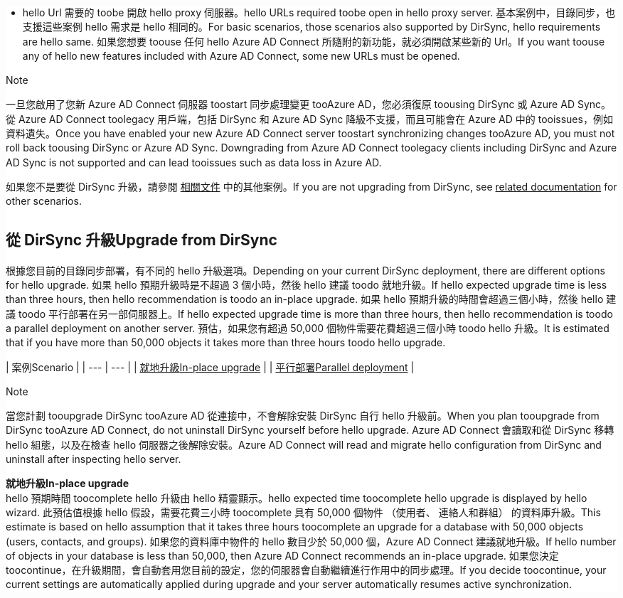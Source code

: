* <span data-ttu-id="aba45-115">hello Url 需要的 toobe 開啟 hello proxy 伺服器。</span><span class="sxs-lookup"><span data-stu-id="aba45-115">hello URLs required toobe open in hello proxy server.</span></span> <span data-ttu-id="aba45-116">基本案例中，目錄同步，也支援這些案例 hello 需求是 hello 相同的。</span><span class="sxs-lookup"><span data-stu-id="aba45-116">For basic scenarios, those scenarios also supported by DirSync, hello requirements are hello same.</span></span> <span data-ttu-id="aba45-117">如果您想要 toouse 任何 hello Azure AD Connect 所隨附的新功能，就必須開啟某些新的 Url。</span><span class="sxs-lookup"><span data-stu-id="aba45-117">If you want toouse any of hello new features included with Azure AD Connect, some new URLs must be opened.</span></span>

> [!NOTE]
> <span data-ttu-id="aba45-118">一旦您啟用了您新 Azure AD Connect 伺服器 toostart 同步處理變更 tooAzure AD，您必須復原 toousing DirSync 或 Azure AD Sync。從 Azure AD Connect toolegacy 用戶端，包括 DirSync 和 Azure AD Sync 降級不支援，而且可能會在 Azure AD 中的 tooissues，例如資料遺失。</span><span class="sxs-lookup"><span data-stu-id="aba45-118">Once you have enabled your new Azure AD Connect server toostart synchronizing changes tooAzure AD, you must not roll back toousing DirSync or Azure AD Sync. Downgrading from Azure AD Connect toolegacy clients including DirSync and Azure AD Sync is not supported and can lead tooissues such as data loss in Azure AD.</span></span>

<span data-ttu-id="aba45-119">如果您不是要從 DirSync 升級，請參閱 [相關文件](#related-documentation) 中的其他案例。</span><span class="sxs-lookup"><span data-stu-id="aba45-119">If you are not upgrading from DirSync, see [related documentation](#related-documentation) for other scenarios.</span></span>

## <a name="upgrade-from-dirsync"></a><span data-ttu-id="aba45-120">從 DirSync 升級</span><span class="sxs-lookup"><span data-stu-id="aba45-120">Upgrade from DirSync</span></span>
<span data-ttu-id="aba45-121">根據您目前的目錄同步部署，有不同的 hello 升級選項。</span><span class="sxs-lookup"><span data-stu-id="aba45-121">Depending on your current DirSync deployment, there are different options for hello upgrade.</span></span> <span data-ttu-id="aba45-122">如果 hello 預期升級時是不超過 3 個小時，然後 hello 建議 toodo 就地升級。</span><span class="sxs-lookup"><span data-stu-id="aba45-122">If hello expected upgrade time is less than three hours, then hello recommendation is toodo an in-place upgrade.</span></span> <span data-ttu-id="aba45-123">如果 hello 預期升級的時間會超過三個小時，然後 hello 建議 toodo 平行部署在另一部伺服器上。</span><span class="sxs-lookup"><span data-stu-id="aba45-123">If hello expected upgrade time is more than three hours, then hello recommendation is toodo a parallel deployment on another server.</span></span> <span data-ttu-id="aba45-124">預估，如果您有超過 50,000 個物件需要花費超過三個小時 toodo hello 升級。</span><span class="sxs-lookup"><span data-stu-id="aba45-124">It is estimated that if you have more than 50,000 objects it takes more than three hours toodo hello upgrade.</span></span>

| <span data-ttu-id="aba45-125">案例</span><span class="sxs-lookup"><span data-stu-id="aba45-125">Scenario</span></span> |
| --- | --- |
| [<span data-ttu-id="aba45-126">就地升級</span><span class="sxs-lookup"><span data-stu-id="aba45-126">In-place upgrade</span></span>](#in-place-upgrade) |
| [<span data-ttu-id="aba45-127">平行部署</span><span class="sxs-lookup"><span data-stu-id="aba45-127">Parallel deployment</span></span>](#parallel-deployment) |

> [!NOTE]
> <span data-ttu-id="aba45-128">當您計劃 tooupgrade DirSync tooAzure AD 從連接中，不會解除安裝 DirSync 自行 hello 升級前。</span><span class="sxs-lookup"><span data-stu-id="aba45-128">When you plan tooupgrade from DirSync tooAzure AD Connect, do not uninstall DirSync yourself before hello upgrade.</span></span> <span data-ttu-id="aba45-129">Azure AD Connect 會讀取和從 DirSync 移轉 hello 組態，以及在檢查 hello 伺服器之後解除安裝。</span><span class="sxs-lookup"><span data-stu-id="aba45-129">Azure AD Connect will read and migrate hello configuration from DirSync and uninstall after inspecting hello server.</span></span>

<span data-ttu-id="aba45-130">**就地升級**</span><span class="sxs-lookup"><span data-stu-id="aba45-130">**In-place upgrade**</span></span>  
<span data-ttu-id="aba45-131">hello 預期時間 toocomplete hello 升級由 hello 精靈顯示。</span><span class="sxs-lookup"><span data-stu-id="aba45-131">hello expected time toocomplete hello upgrade is displayed by hello wizard.</span></span> <span data-ttu-id="aba45-132">此預估值根據 hello 假設，需要花費三小時 toocomplete 具有 50,000 個物件 （使用者、 連絡人和群組） 的資料庫升級。</span><span class="sxs-lookup"><span data-stu-id="aba45-132">This estimate is based on hello assumption that it takes three hours toocomplete an upgrade for a database with 50,000 objects (users, contacts, and groups).</span></span> <span data-ttu-id="aba45-133">如果您的資料庫中物件的 hello 數目少於 50,000 個，Azure AD Connect 建議就地升級。</span><span class="sxs-lookup"><span data-stu-id="aba45-133">If hello number of objects in your database is less than 50,000, then Azure AD Connect recommends an in-place upgrade.</span></span> <span data-ttu-id="aba45-134">如果您決定 toocontinue，在升級期間，會自動套用您目前的設定，您的伺服器會自動繼續進行作用中的同步處理。</span><span class="sxs-lookup"><span data-stu-id="aba45-134">If you decide toocontinue, your current settings are automatically applied during upgrade and your server automatically resumes active synchronization.</span></span>